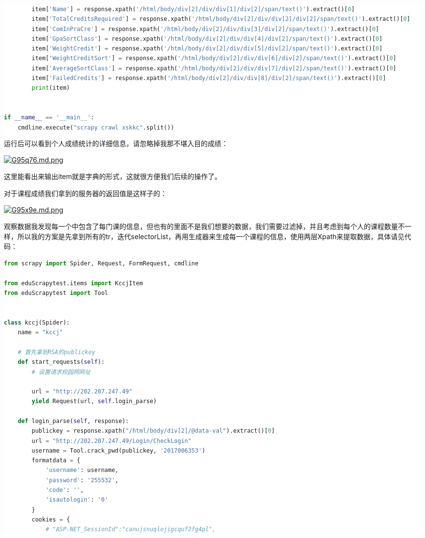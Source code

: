 ```python
        item['Name'] = response.xpath('/html/body/div[2]/div/div[1]/div[2]/span/text()').extract()[0]
        item['TotalCreditsRequired'] = response.xpath('/html/body/div[2]/div/div[2]/div[2]/span/text()').extract()[0]
        item['ComInPraCre'] = response.xpath('/html/body/div[2]/div/div[3]/div[2]/span/text()').extract()[0]
        item['GpaSortClass'] = response.xpath('/html/body/div[2]/div/div[4]/div[2]/span/text()').extract()[0]
        item['WeightCredit'] = response.xpath('/html/body/div[2]/div/div[5]/div[2]/span/text()').extract()[0]
        item['WeightCreditSort'] = response.xpath('/html/body/div[2]/div/div[6]/div[2]/span/text()').extract()[0]
        item['AverageSortClass'] = response.xpath('/html/body/div[2]/div/div[7]/div[2]/span/text()').extract()[0]
        item['FailedCredits'] = response.xpath('/html/body/div[2]/div/div[8]/div[2]/span/text()').extract()[0]
        print(item)


if __name__ == '__main__':
    cmdline.execute("scrapy crawl xskkc".split())
```

运行后可以看到个人成绩统计的详细信息，请忽略掉我那不堪入目的成绩：

[![G95q76.md.png](https://s1.ax1x.com/2020/03/27/G95q76.md.png)](https://imgchr.com/i/G95q76)

这里能看出来输出item就是字典的形式，这就很方便我们后续的操作了。

对于课程成绩我们拿到的服务器的返回值是这样子的：

[![G95x9e.md.png](https://s1.ax1x.com/2020/03/27/G95x9e.md.png)](https://imgchr.com/i/G95x9e)

观察数据我发现每一个<tr>中包含了每门课的信息，但也有的<tr>里面不是我们想要的数据，我们需要过滤掉，并且考虑到每个人的课程数量不一样，所以我的方案是先拿到所有的tr，迭代selectorList，再用生成器来生成每一个课程的信息，使用两层Xpath来提取数据，具体请见代码：

```python
from scrapy import Spider, Request, FormRequest, cmdline

from eduScrapytest.items import KccjItem
from eduScrapytest import Tool


class kccj(Spider):
    name = "kccj"

    # 首先拿到RSA的publickey
    def start_requests(self):
        # 设置请求校园网网址

        url = "http://202.207.247.49"
        yield Request(url, self.login_parse)

    def login_parse(self, response):
        publickey = response.xpath("/html/body/div[2]/@data-val").extract()[0]
        url = "http://202.207.247.49/Login/CheckLogin"
        username = Tool.crack_pwd(publickey, '2017006353')
        formatdata = {
            'username': username,
            'password': '255532',
            'code': '',
            'isautologin': '0'
        }
        cookies = {
            # "ASP.NET_SessionId":"canujsnuqlojigcquf2fg4pl",
```